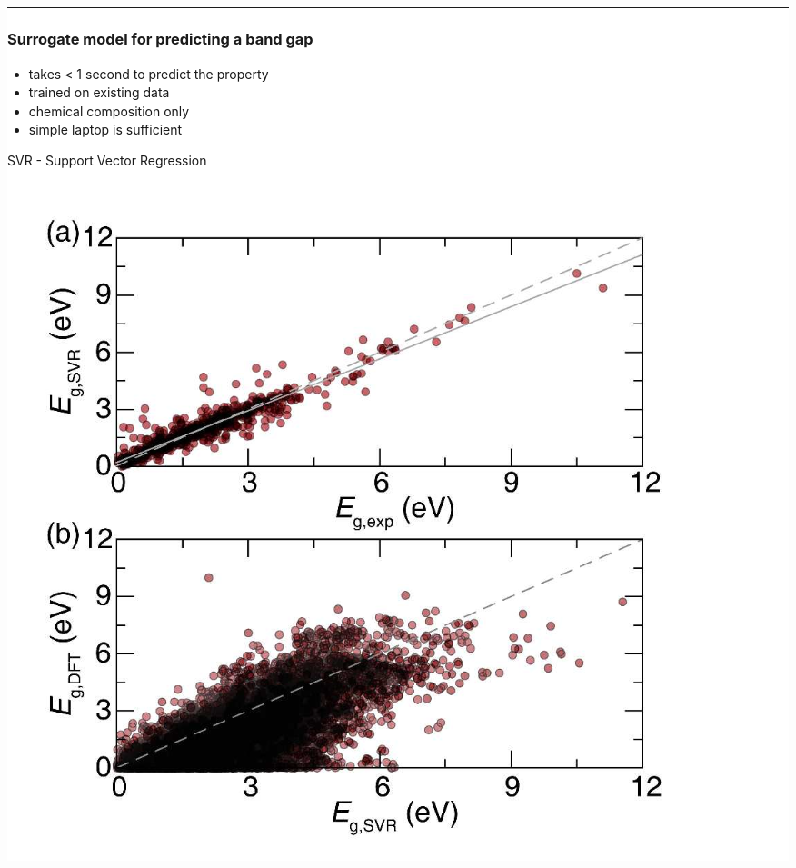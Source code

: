 
---
<style scoped>section{font-size:25px;}</style>

### Surrogate model for predicting a band gap

  - takes < 1 second to predict the property
  - trained on existing data
  - chemical composition only
  - simple laptop is sufficient

SVR - Support Vector Regression

  
![bg right:50% 100%](../lecture05/figures/bandgap.png)
